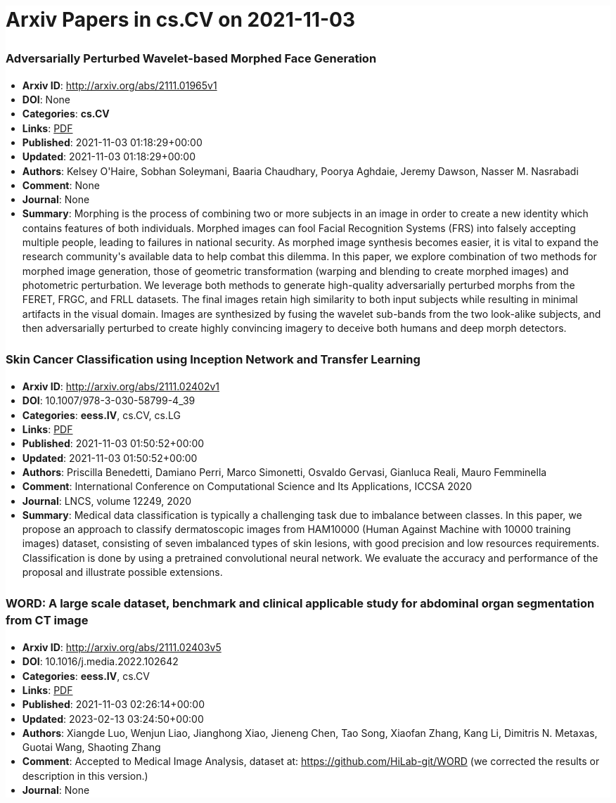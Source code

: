 # Arxiv Papers in cs.CV on 2021-11-03
### Adversarially Perturbed Wavelet-based Morphed Face Generation
- **Arxiv ID**: http://arxiv.org/abs/2111.01965v1
- **DOI**: None
- **Categories**: **cs.CV**
- **Links**: [PDF](http://arxiv.org/pdf/2111.01965v1)
- **Published**: 2021-11-03 01:18:29+00:00
- **Updated**: 2021-11-03 01:18:29+00:00
- **Authors**: Kelsey O'Haire, Sobhan Soleymani, Baaria Chaudhary, Poorya Aghdaie, Jeremy Dawson, Nasser M. Nasrabadi
- **Comment**: None
- **Journal**: None
- **Summary**: Morphing is the process of combining two or more subjects in an image in order to create a new identity which contains features of both individuals. Morphed images can fool Facial Recognition Systems (FRS) into falsely accepting multiple people, leading to failures in national security. As morphed image synthesis becomes easier, it is vital to expand the research community's available data to help combat this dilemma. In this paper, we explore combination of two methods for morphed image generation, those of geometric transformation (warping and blending to create morphed images) and photometric perturbation. We leverage both methods to generate high-quality adversarially perturbed morphs from the FERET, FRGC, and FRLL datasets. The final images retain high similarity to both input subjects while resulting in minimal artifacts in the visual domain. Images are synthesized by fusing the wavelet sub-bands from the two look-alike subjects, and then adversarially perturbed to create highly convincing imagery to deceive both humans and deep morph detectors.



### Skin Cancer Classification using Inception Network and Transfer Learning
- **Arxiv ID**: http://arxiv.org/abs/2111.02402v1
- **DOI**: 10.1007/978-3-030-58799-4_39
- **Categories**: **eess.IV**, cs.CV, cs.LG
- **Links**: [PDF](http://arxiv.org/pdf/2111.02402v1)
- **Published**: 2021-11-03 01:50:52+00:00
- **Updated**: 2021-11-03 01:50:52+00:00
- **Authors**: Priscilla Benedetti, Damiano Perri, Marco Simonetti, Osvaldo Gervasi, Gianluca Reali, Mauro Femminella
- **Comment**: International Conference on Computational Science and Its
  Applications, ICCSA 2020
- **Journal**: LNCS, volume 12249, 2020
- **Summary**: Medical data classification is typically a challenging task due to imbalance between classes. In this paper, we propose an approach to classify dermatoscopic images from HAM10000 (Human Against Machine with 10000 training images) dataset, consisting of seven imbalanced types of skin lesions, with good precision and low resources requirements. Classification is done by using a pretrained convolutional neural network. We evaluate the accuracy and performance of the proposal and illustrate possible extensions.



### WORD: A large scale dataset, benchmark and clinical applicable study for abdominal organ segmentation from CT image
- **Arxiv ID**: http://arxiv.org/abs/2111.02403v5
- **DOI**: 10.1016/j.media.2022.102642
- **Categories**: **eess.IV**, cs.CV
- **Links**: [PDF](http://arxiv.org/pdf/2111.02403v5)
- **Published**: 2021-11-03 02:26:14+00:00
- **Updated**: 2023-02-13 03:24:50+00:00
- **Authors**: Xiangde Luo, Wenjun Liao, Jianghong Xiao, Jieneng Chen, Tao Song, Xiaofan Zhang, Kang Li, Dimitris N. Metaxas, Guotai Wang, Shaoting Zhang
- **Comment**: Accepted to Medical Image Analysis, dataset at:
  https://github.com/HiLab-git/WORD (we corrected the results or description in
  this version.)
- **Journal**: None